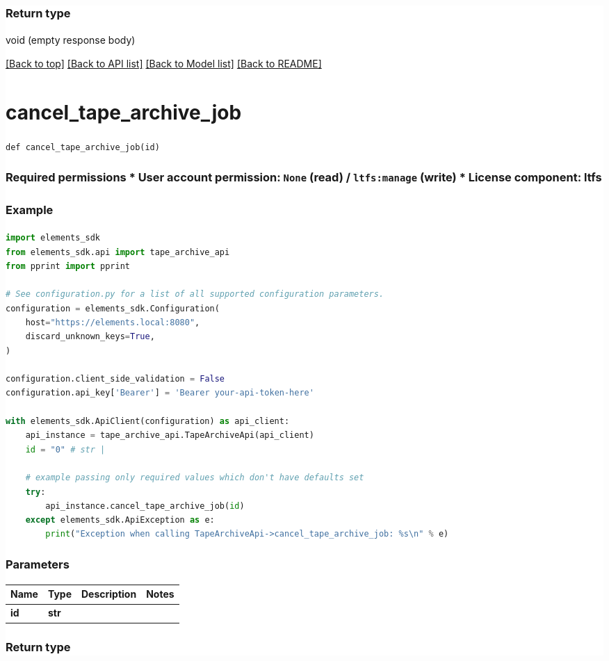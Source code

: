 ### Return type

void (empty response body)

[[Back to top]](#) [[Back to API list]](../#documentation-for-api-endpoints) [[Back to Model list]](../#documentation-for-models) [[Back to README]](../)

# **cancel_tape_archive_job**
    def cancel_tape_archive_job(id)



### Required permissions    * User account permission: `None` (read) / `ltfs:manage` (write)   * License component: ltfs 

### Example


```python
import elements_sdk
from elements_sdk.api import tape_archive_api
from pprint import pprint

# See configuration.py for a list of all supported configuration parameters.
configuration = elements_sdk.Configuration(
    host="https://elements.local:8080",
    discard_unknown_keys=True,
)

configuration.client_side_validation = False
configuration.api_key['Bearer'] = 'Bearer your-api-token-here'

with elements_sdk.ApiClient(configuration) as api_client:
    api_instance = tape_archive_api.TapeArchiveApi(api_client)
    id = "0" # str | 

    # example passing only required values which don't have defaults set
    try:
        api_instance.cancel_tape_archive_job(id)
    except elements_sdk.ApiException as e:
        print("Exception when calling TapeArchiveApi->cancel_tape_archive_job: %s\n" % e)
```


### Parameters

Name | Type | Description  | Notes
------------- | ------------- | ------------- | -------------
 **id** | **str**|  |

### Return type
